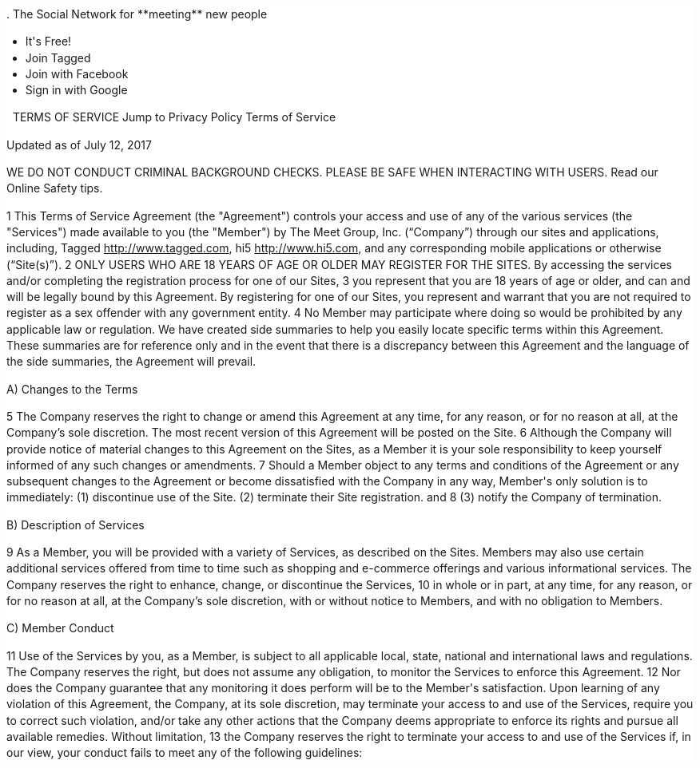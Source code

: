 <iframe src="//www.googletagmanager.com/ns.html?id=GTM-NFVG9B" height="0" width="0" style="display:none;visibility:hidden"></iframe>. The Social Network for **meeting** new people

*   It's Free!
*   Join Tagged
*   Join with Facebook
*   Sign in with Google

  TERMS OF SERVICE Jump to Privacy Policy Terms of Service

Updated as of July 12, 2017

WE DO NOT CONDUCT CRIMINAL BACKGROUND CHECKS. PLEASE BE SAFE WHEN INTERACTING WITH USERS. Read our Online Safety tips.

1 This Terms of Service Agreement (the "Agreement") controls your access and use of any of the various services (the "Services") made available to you (the "Member") by The Meet Group, Inc. (“Company”) through our sites and applications, including, Tagged http://www.tagged.com, hi5 http://www.hi5.com, and any corresponding mobile applications or otherwise (“Site(s)”). 2 ONLY USERS WHO ARE 18 YEARS OF AGE OR OLDER MAY REGISTER FOR THE SITES. By accessing the services and/or completing the registration process for one of our Sites, 3 you represent that you are 18 years of age or older, and can and will be legally bound by this Agreement. By registering for one of our Sites, you represent and warrant that you are not required to register as a sex offender with any government entity. 4 No Member may participate where doing so would be prohibited by any applicable law or regulation. We have created side summaries to help you easily locate specific terms within this Agreement. These summaries are for reference only and in the event that there is a discrepancy between this Agreement and the language of the side summaries, the Agreement will prevail.

A) Changes to the Terms

5 The Company reserves the right to change or amend this Agreement at any time, for any reason, or for no reason at all, at the Company’s sole discretion. The most recent version of this Agreement will be posted on the Site. 6 Although the Company will provide notice of material changes to this Agreement on the Sites, as a Member it is your sole responsibility to keep yourself informed of any such changes or amendments. 7 Should a Member object to any terms and conditions of the Agreement or any subsequent changes to the Agreement or become dissatisfied with the Company in any way, Member's only solution is to immediately: (1) discontinue use of the Site. (2) terminate their Site registration. and 8 (3) notify the Company of termination.

B) Description of Services

9 As a Member, you will be provided with a variety of Services, as described on the Sites. Members may also use certain additional services offered from time to time such as shopping and e-commerce offerings and various informational services. The Company reserves the right to enhance, change, or discontinue the Services, 10 in whole or in part, at any time, for any reason, or for no reason at all, at the Company’s sole discretion, with or without notice to Members, and with no obligation to Members.

C) Member Conduct

11 Use of the Services by you, as a Member, is subject to all applicable local, state, national and international laws and regulations. The Company reserves the right, but does not assume any obligation, to monitor the Services to enforce this Agreement. 12 Nor does the Company guarantee that any monitoring it does perform will be to the Member's satisfaction. Upon learning of any violation of this Agreement, the Company, at its sole discretion, may terminate your access to and use of the Services, require you to correct such violation, and/or take any other actions that the Company deems appropriate to enforce its rights and pursue all available remedies. Without limitation, 13 the Company reserves the right to terminate your access to and use of the Services if, in our view, your conduct fails to meet any of the following guidelines:
